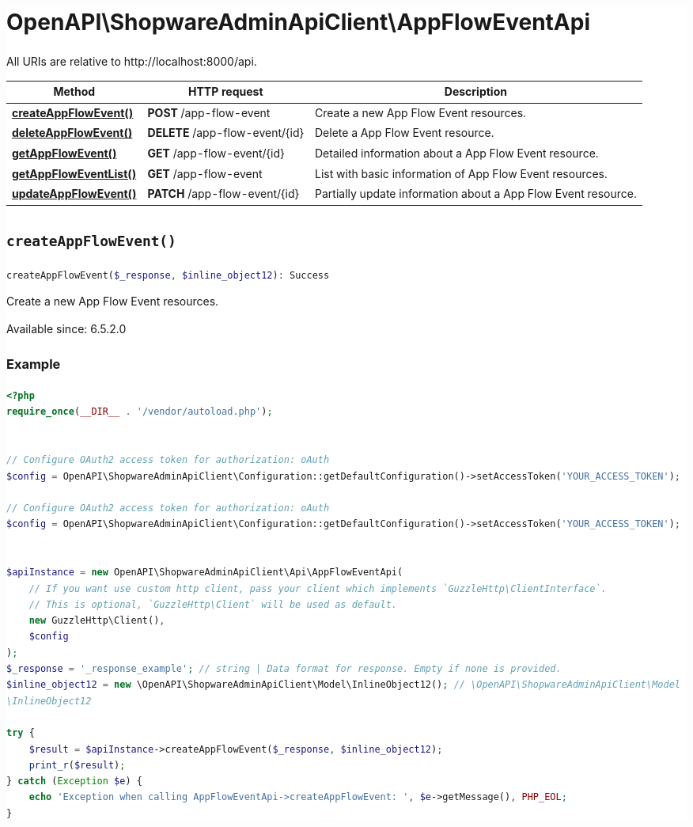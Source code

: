 # OpenAPI\ShopwareAdminApiClient\AppFlowEventApi

All URIs are relative to http://localhost:8000/api.

Method | HTTP request | Description
------------- | ------------- | -------------
[**createAppFlowEvent()**](AppFlowEventApi.md#createAppFlowEvent) | **POST** /app-flow-event | Create a new App Flow Event resources.
[**deleteAppFlowEvent()**](AppFlowEventApi.md#deleteAppFlowEvent) | **DELETE** /app-flow-event/{id} | Delete a App Flow Event resource.
[**getAppFlowEvent()**](AppFlowEventApi.md#getAppFlowEvent) | **GET** /app-flow-event/{id} | Detailed information about a App Flow Event resource.
[**getAppFlowEventList()**](AppFlowEventApi.md#getAppFlowEventList) | **GET** /app-flow-event | List with basic information of App Flow Event resources.
[**updateAppFlowEvent()**](AppFlowEventApi.md#updateAppFlowEvent) | **PATCH** /app-flow-event/{id} | Partially update information about a App Flow Event resource.


## `createAppFlowEvent()`

```php
createAppFlowEvent($_response, $inline_object12): Success
```

Create a new App Flow Event resources.

Available since: 6.5.2.0

### Example

```php
<?php
require_once(__DIR__ . '/vendor/autoload.php');


// Configure OAuth2 access token for authorization: oAuth
$config = OpenAPI\ShopwareAdminApiClient\Configuration::getDefaultConfiguration()->setAccessToken('YOUR_ACCESS_TOKEN');

// Configure OAuth2 access token for authorization: oAuth
$config = OpenAPI\ShopwareAdminApiClient\Configuration::getDefaultConfiguration()->setAccessToken('YOUR_ACCESS_TOKEN');


$apiInstance = new OpenAPI\ShopwareAdminApiClient\Api\AppFlowEventApi(
    // If you want use custom http client, pass your client which implements `GuzzleHttp\ClientInterface`.
    // This is optional, `GuzzleHttp\Client` will be used as default.
    new GuzzleHttp\Client(),
    $config
);
$_response = '_response_example'; // string | Data format for response. Empty if none is provided.
$inline_object12 = new \OpenAPI\ShopwareAdminApiClient\Model\InlineObject12(); // \OpenAPI\ShopwareAdminApiClient\Model\InlineObject12

try {
    $result = $apiInstance->createAppFlowEvent($_response, $inline_object12);
    print_r($result);
} catch (Exception $e) {
    echo 'Exception when calling AppFlowEventApi->createAppFlowEvent: ', $e->getMessage(), PHP_EOL;
}
```

